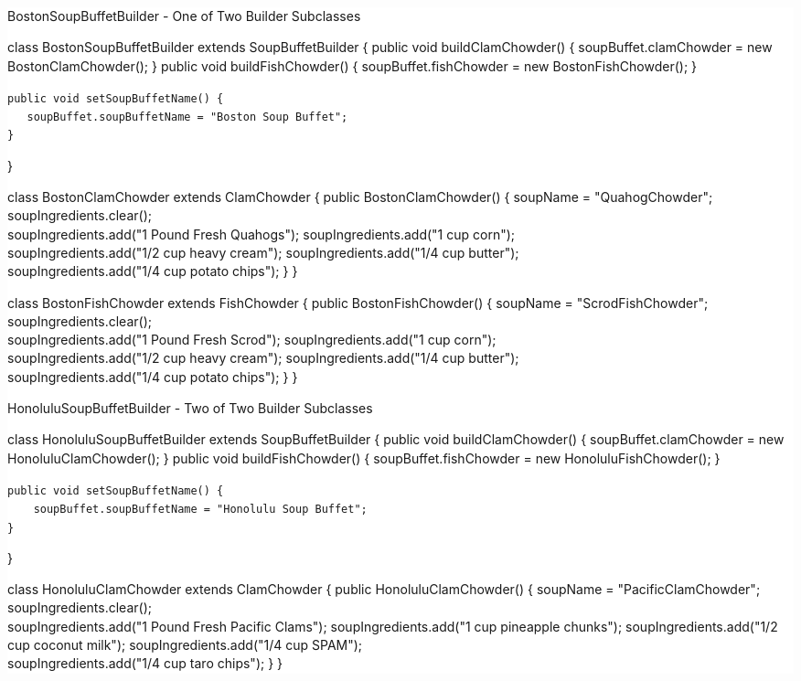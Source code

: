 BostonSoupBuffetBuilder - One of Two Builder Subclasses

class BostonSoupBuffetBuilder extends SoupBuffetBuilder {
    public void buildClamChowder() {
       soupBuffet.clamChowder = new BostonClamChowder();
    }
    public void buildFishChowder() {
       soupBuffet.fishChowder = new BostonFishChowder();
    }    
    
    public void setSoupBuffetName() {
       soupBuffet.soupBuffetName = "Boston Soup Buffet";
    }
}

class BostonClamChowder extends ClamChowder {
    public BostonClamChowder() {
        soupName = "QuahogChowder";
        soupIngredients.clear();        
        soupIngredients.add("1 Pound Fresh Quahogs");
        soupIngredients.add("1 cup corn");    
        soupIngredients.add("1/2 cup heavy cream");
        soupIngredients.add("1/4 cup butter");    
        soupIngredients.add("1/4 cup potato chips");
    }
}

class BostonFishChowder extends FishChowder {
    public BostonFishChowder() {
        soupName = "ScrodFishChowder";
        soupIngredients.clear();        
        soupIngredients.add("1 Pound Fresh Scrod");
        soupIngredients.add("1 cup corn");    
        soupIngredients.add("1/2 cup heavy cream");
        soupIngredients.add("1/4 cup butter");    
        soupIngredients.add("1/4 cup potato chips");
    }
}

HonoluluSoupBuffetBuilder - Two of Two Builder Subclasses

class HonoluluSoupBuffetBuilder extends SoupBuffetBuilder {
    public void buildClamChowder() {
        soupBuffet.clamChowder = new HonoluluClamChowder();
    }
    public void buildFishChowder() {
        soupBuffet.fishChowder = new HonoluluFishChowder();
    }
    
    public void setSoupBuffetName() {
        soupBuffet.soupBuffetName = "Honolulu Soup Buffet";
    }
}

class HonoluluClamChowder extends ClamChowder {
    public HonoluluClamChowder() {
        soupName = "PacificClamChowder";
        soupIngredients.clear();        
        soupIngredients.add("1 Pound Fresh Pacific Clams");
        soupIngredients.add("1 cup pineapple chunks");
        soupIngredients.add("1/2 cup coconut milk");
        soupIngredients.add("1/4 cup SPAM");    
        soupIngredients.add("1/4 cup taro chips");
    }
}
